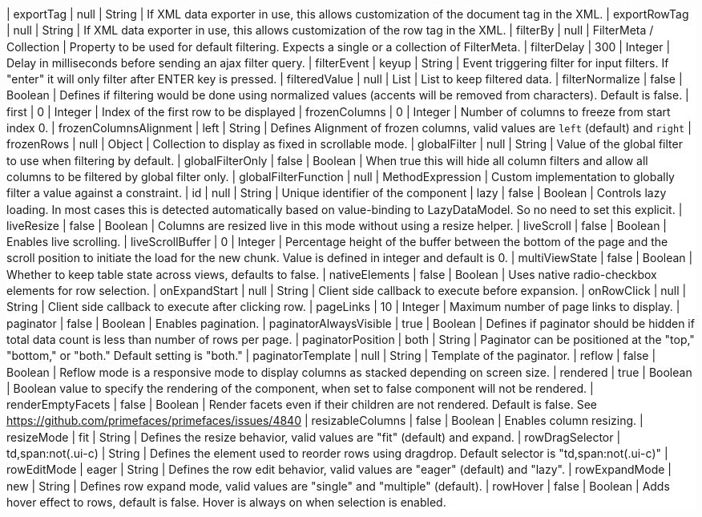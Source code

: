 | exportTag                 | null               | String           | If XML data exporter in use, this allows customization of the document tag in the XML.
| exportRowTag              | null               | String           | If XML data exporter in use, this allows customization of the row tag in the XML.
| filterBy                  | null               | FilterMeta / Collection<FilterMeta> | Property to be used for default filtering. Expects a single or a collection of FilterMeta.
| filterDelay               | 300                | Integer          | Delay in milliseconds before sending an ajax filter query.
| filterEvent               | keyup              | String           | Event triggering filter for input filters. If "enter" it will only filter after ENTER key is pressed.
| filteredValue             | null               | List             | List to keep filtered data.
| filterNormalize           | false              | Boolean          | Defines if filtering would be done using normalized values (accents will be removed from characters). Default is false.
| first                     | 0                  | Integer          | Index of the first row to be displayed
| frozenColumns             | 0                  | Integer          | Number of columns to freeze from start index 0.
| frozenColumnsAlignment    | left               | String           | Defines Alignment of frozen columns, valid values are `left` (default) and `right` 
| frozenRows                | null               | Object           | Collection to display as fixed in scrollable mode.
| globalFilter              | null               | String           | Value of the global filter to use when filtering by default.
| globalFilterOnly          | false              | Boolean          | When true this will hide all column filters and allow all columns to be filtered by global filter only.
| globalFilterFunction      | null               | MethodExpression | Custom implementation to globally filter a value against a constraint.
| id                        | null               | String           | Unique identifier of the component
| lazy                      | false              | Boolean          | Controls lazy loading. In most cases this is detected automatically based on value-binding to LazyDataModel. So no need to set this explicit.
| liveResize                | false              | Boolean          | Columns are resized live in this mode without using a resize helper.
| liveScroll                | false              | Boolean          | Enables live scrolling.
| liveScrollBuffer          | 0                  | Integer          | Percentage height of the buffer between the bottom of the page and the scroll position to initiate the load for the new chunk. Value is defined in integer and default is 0.
| multiViewState            | false              | Boolean          | Whether to keep table state across views, defaults to false.
| nativeElements            | false              | Boolean          | Uses native radio-checkbox elements for row selection.
| onExpandStart             | null               | String           | Client side callback to execute before expansion.
| onRowClick                | null               | String           | Client side callback to execute after clicking row.
| pageLinks                 | 10                 | Integer          | Maximum number of page links to display.
| paginator                 | false              | Boolean          | Enables pagination.
| paginatorAlwaysVisible    | true               | Boolean          | Defines if paginator should be hidden if total data count is less than number of rows per page.
| paginatorPosition         | both               | String           | Paginator can be positioned at the "top," "bottom," or "both." Default setting is "both."
| paginatorTemplate         | null               | String           | Template of the paginator.
| reflow                    | false              | Boolean          | Reflow mode is a responsive mode to display columns as stacked depending on screen size.
| rendered                  | true               | Boolean          | Boolean value to specify the rendering of the component, when set to false component will not be rendered.
| renderEmptyFacets         | false              | Boolean          | Render facets even if their children are not rendered. Default is false. See https://github.com/primefaces/primefaces/issues/4840
| resizableColumns          | false              | Boolean          | Enables column resizing.
| resizeMode                | fit                | String           | Defines the resize behavior, valid values are "fit" (default) and expand.
| rowDragSelector           | td,span:not(.ui-c) | String           | Defines the element used to reorder rows using dragdrop. Default selector is "td,span:not(.ui-c)"
| rowEditMode               | eager              | String           | Defines the row edit behavior, valid values are "eager" (default) and "lazy".
| rowExpandMode             | new                | String           | Defines row expand mode, valid values are "single" and "multiple" (default).
| rowHover                  | false              | Boolean          | Adds hover effect to rows, default is false. Hover is always on when selection is enabled.